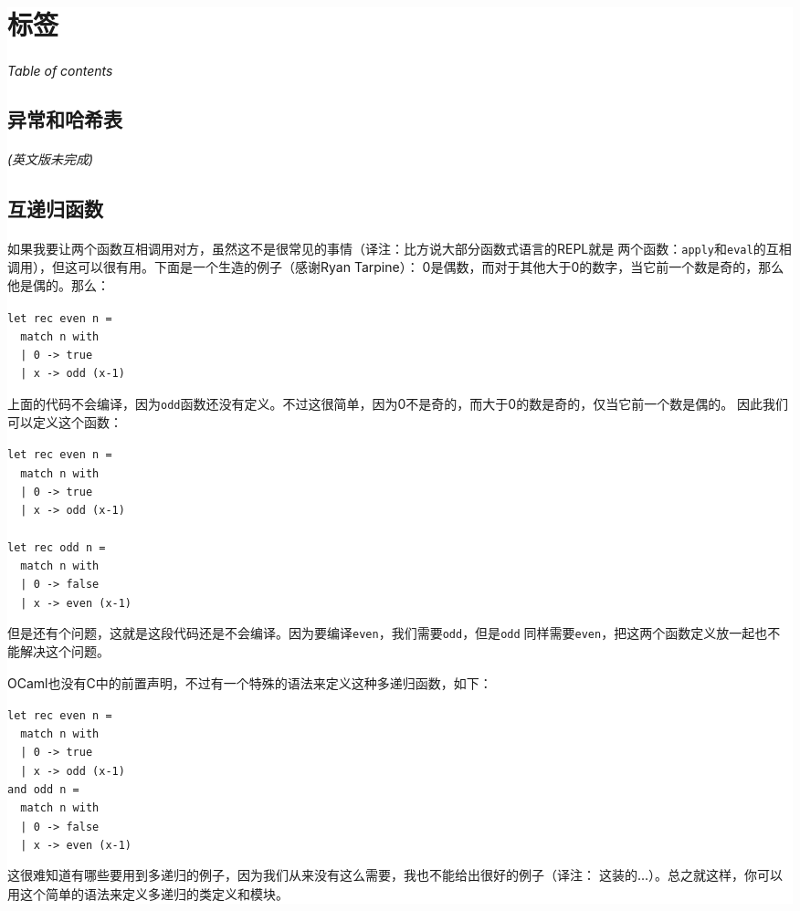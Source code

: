 

# 标签

*Table of contents*

## 异常和哈希表
*(英文版未完成)*

## 互递归函数
如果我要让两个函数互相调用对方，虽然这不是很常见的事情（译注：比方说大部分函数式语言的REPL就是
两个函数：`apply`和`eval`的互相调用），但这可以很有用。下面是一个生造的例子（感谢Ryan Tarpine）：
0是偶数，而对于其他大于0的数字，当它前一个数是奇的，那么他是偶的。那么：

```ocamltop
let rec even n =
  match n with
  | 0 -> true
  | x -> odd (x-1)
```
上面的代码不会编译，因为`odd`函数还没有定义。不过这很简单，因为0不是奇的，而大于0的数是奇的，仅当它前一个数是偶的。
因此我们可以定义这个函数：

```ocamltop
let rec even n =
  match n with
  | 0 -> true
  | x -> odd (x-1)
  
let rec odd n =
  match n with
  | 0 -> false
  | x -> even (x-1)
```

但是还有个问题，这就是这段代码还是不会编译。因为要编译`even`，我们需要`odd`，但是`odd`
同样需要`even`，把这两个函数定义放一起也不能解决这个问题。

OCaml也没有C中的前置声明，不过有一个特殊的语法来定义这种多递归函数，如下：

```ocamltop
let rec even n =
  match n with
  | 0 -> true
  | x -> odd (x-1)
and odd n =
  match n with
  | 0 -> false
  | x -> even (x-1)
```
这很难知道有哪些要用到多递归的例子，因为我们从来没有这么需要，我也不能给出很好的例子（译注：
这装的...）。总之就这样，你可以用这个简单的语法来定义多递归的类定义和模块。
